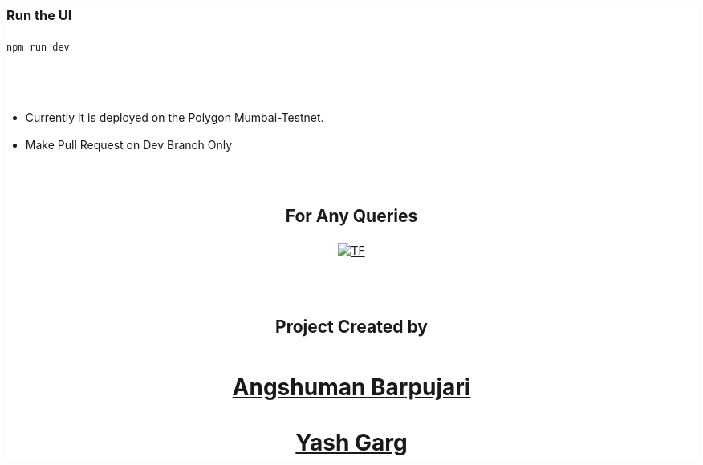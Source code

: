 ### Run the UI

```
npm run dev
```

<br>
<br>

* Currently it is deployed on the Polygon Mumbai-Testnet.


* Make Pull Request on Dev Branch Only




<br>

<div align="center">
<h2>For Any Queries</h2>
<a href="https://t.me/+kJl1BmcgYfo2YzM1"><img alt="TF" src="https://img.shields.io/badge/Telegram-2CA5E0?style=for-the-badge&logo=telegram&logoColor=white"/> </a>
</div>

<br>
<br>

<div align="center"> 
<h2>Project Created by </h2>

<h1 align="center">

<a href="https://www.linkedin.com/in/angshuman-barpujari-26504016b/">Angshuman Barpujari</a>

<a href="https://www.linkedin.com/in/yash-garg-megabyte/"> Yash Garg</a>

</h1>

</div>
